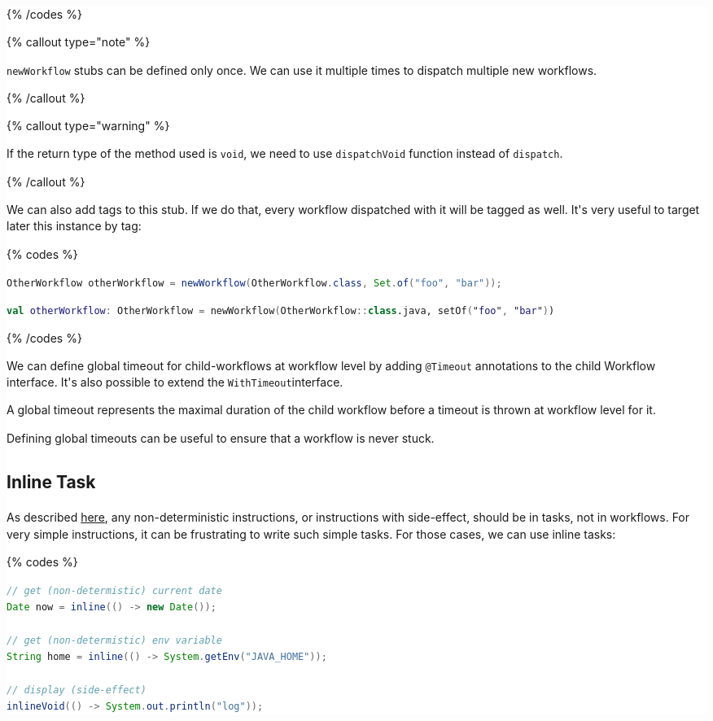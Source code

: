 ```kotlin
```

{% /codes %}

{% callout type="note"  %}

`newWorkflow` stubs can be defined only once. We can use it multiple times to dispatch multiple new workflows.

{% /callout  %}

{% callout type="warning"  %}

If the return type of the method used is `void`, we need to use `dispatchVoid` function instead of `dispatch`.

{% /callout  %}

We can also add tags to this stub. If we do that, every workflow dispatched with it will be tagged as well. It's very useful to target later this instance by tag:

{% codes %}

```java
OtherWorkflow otherWorkflow = newWorkflow(OtherWorkflow.class, Set.of("foo", "bar"));
```

```kotlin
val otherWorkflow: OtherWorkflow = newWorkflow(OtherWorkflow::class.java, setOf("foo", "bar"))
```

{% /codes %}

We can define global timeout for child-workflows at workflow level by adding `@Timeout` annotations to the child Workflow interface. It's also possible to extend the `WithTimeout`interface.

A global timeout represents the maximal duration of the child workflow before a timeout is thrown at workflow level for it.

Defining global timeouts can be useful to ensure that a workflow is never stuck.

## Inline Task

As described [here](/docs/workflows/syntax), any non-deterministic instructions, or instructions with side-effect, should be in tasks, not in workflows. For very simple instructions, it can be frustrating to write such simple tasks. For those cases, we can use inline tasks:

{% codes %}

```java
// get (non-determistic) current date
Date now = inline(() -> new Date());

// get (non-determistic) env variable
String home = inline(() -> System.getEnv("JAVA_HOME"));

// display (side-effect)
inlineVoid(() -> System.out.println("log"));
```
